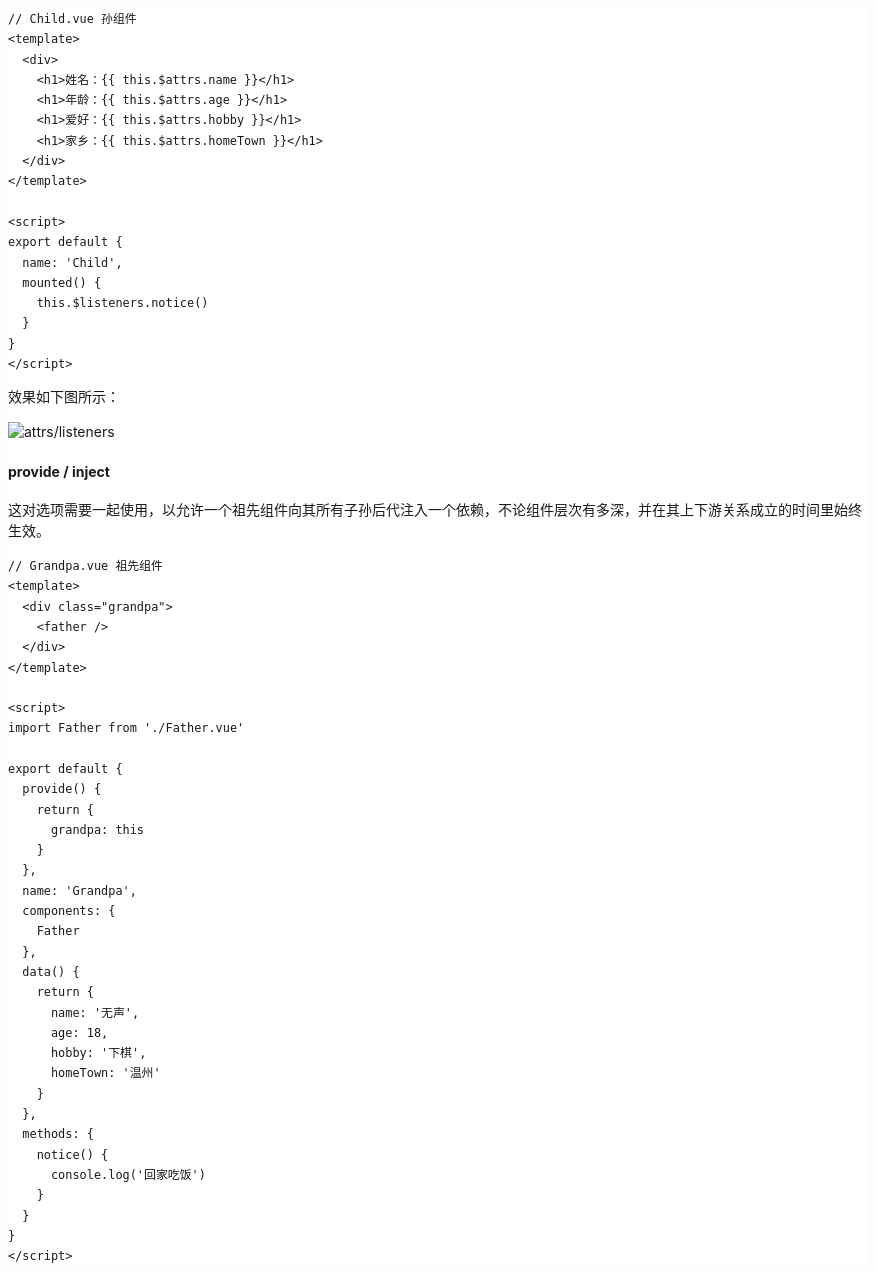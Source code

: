 ```vue
// Child.vue 孙组件
<template>
  <div>
    <h1>姓名：{{ this.$attrs.name }}</h1>
    <h1>年龄：{{ this.$attrs.age }}</h1>
    <h1>爱好：{{ this.$attrs.hobby }}</h1>
    <h1>家乡：{{ this.$attrs.homeTown }}</h1>
  </div>
</template>

<script>
export default {
  name: 'Child',
  mounted() {
    this.$listeners.notice()
  }
}
</script>
```

效果如下图所示：

![$attrs/$listeners](https://raw.githubusercontent.com/ivestszheng/images-store/master/img/20220221221411.png)

#### provide / inject

这对选项需要一起使用，以允许一个祖先组件向其所有子孙后代注入一个依赖，不论组件层次有多深，并在其上下游关系成立的时间里始终生效。

```vue
// Grandpa.vue 祖先组件
<template>
  <div class="grandpa">
    <father />
  </div>
</template>

<script>
import Father from './Father.vue'

export default {
  provide() {
    return {
      grandpa: this
    }
  },
  name: 'Grandpa',
  components: {
    Father
  },
  data() {
    return {
      name: '无声',
      age: 18,
      hobby: '下棋',
      homeTown: '温州'
    }
  },
  methods: {
    notice() {
      console.log('回家吃饭')
    }
  }
}
</script>
```